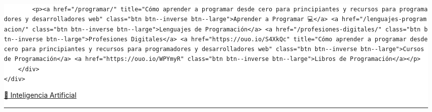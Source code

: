             <p><a href="/programar/" title="Cómo aprender a programar desde cero para principiantes y recursos para programadores y desarrolladores web" class="btn btn--inverse btn--large">Aprender a Programar 💻</a> <a href="/lenguajes-programacion/" class="btn btn--inverse btn--large">Lenguajes de Programación</a> <a href="/profesiones-digitales/" class="btn btn--inverse btn--large">Profesiones Digitales</a> <a href="https://ouo.io/S4XkQc" title="Cómo aprender a programar desde cero para principiantes y recursos para programadores y desarrolladores web" class="btn btn--inverse btn--large">Cursos de Programación</a> <a href="https://ouo.io/WPYmyR" class="btn btn--inverse btn--large">Libros de Programación</a></p>
        </div>
    </div>
</div>
</div>

<div>
    <p><a href="/categoria/#inteligencia-artificial" title="Artículos y noticias sobre inteligencia artificial" class="btn btn--inverse btn--large">🤖 Inteligencia Artificial</a></p>
</div>
<hr />

<div class="feature__wrapper" style="display:none;">
<div class="feature__item--left">
    <div class="archive__item">
        <div class="archive__item-teaser">
            <a href="/directo/" title="Recursos para desarrolladores web y diseñadores gráficos"><img src="https://media0.giphy.com/media/cpszGUjwmcIU0/giphy.gif?cid=790b761162fc703962d731cc93ed70c9686c7ea95827a03f&rid=giphy.gif" alt="Noticias de programación en directo, encuentra todo lo que necesitas saber sobre la tecnología"></a>
        </div>
        <div class="archive__item-body">
            <h2 class="archive__item-title">Frameworks</h2>
            <div class="archive__item-excerpt">
                <p>¿Quieres aprender a programar? Vamos a aprender los diferentes aspectos dentro del mundo de la computación, desde las nociones más básicas hasta muchos aspectos más avanzados, rozando el ámbito de lo profesional. ¡Sigue conmigo, que vamos al lio!</p>
            </div>
            <p><a href="/programar/" title="Las noticias en directo sobre desarrolladores web y programación y diseño gráfico y videojuegos" class="btn btn--inverse btn--large">Aprender a Programar desde Cero</a> <a href="https://ouo.io/S4XkQc" title="Las noticias en directo sobre desarrolladores web y programación y diseño gráfico y videojuegos" class="btn btn--inverse btn--large">Cursos de Programación</a> <a href="https://ouo.io/WPYmyR" class="btn btn--inverse btn--large">Libros de Programación</a></p>
        </div>
    </div>
</div>
</div>

<div class="feature__wrapper">
<div class="feature__item--left">
    <div class="archive__item">
        <div class="archive__item-teaser">
